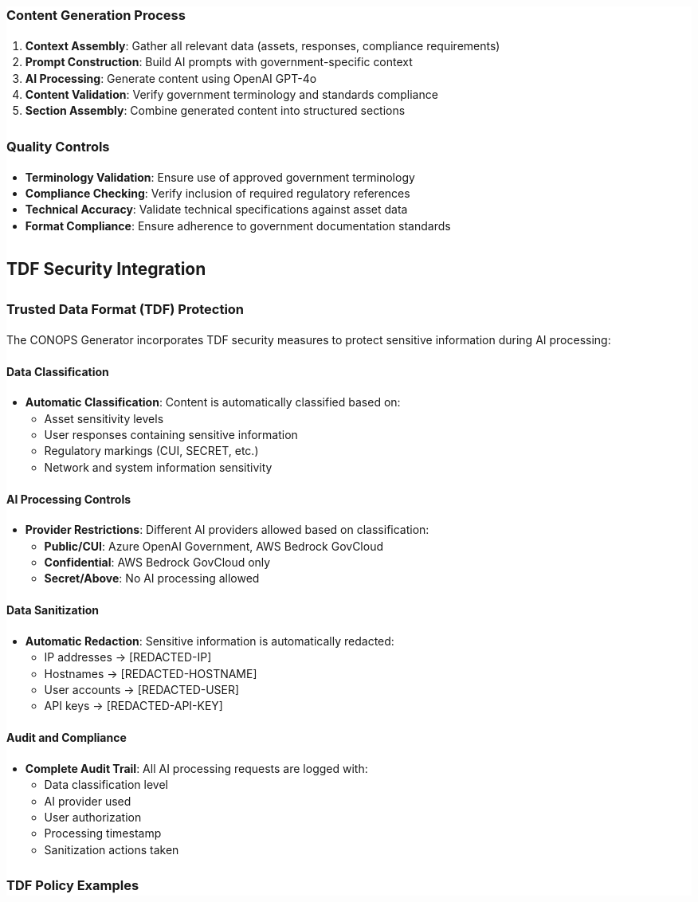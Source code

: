 ### Content Generation Process

1. **Context Assembly**: Gather all relevant data (assets, responses, compliance requirements)
2. **Prompt Construction**: Build AI prompts with government-specific context
3. **AI Processing**: Generate content using OpenAI GPT-4o
4. **Content Validation**: Verify government terminology and standards compliance
5. **Section Assembly**: Combine generated content into structured sections

### Quality Controls

- **Terminology Validation**: Ensure use of approved government terminology
- **Compliance Checking**: Verify inclusion of required regulatory references
- **Technical Accuracy**: Validate technical specifications against asset data
- **Format Compliance**: Ensure adherence to government documentation standards

## TDF Security Integration

### Trusted Data Format (TDF) Protection

The CONOPS Generator incorporates TDF security measures to protect sensitive information during AI processing:

#### Data Classification
- **Automatic Classification**: Content is automatically classified based on:
  - Asset sensitivity levels
  - User responses containing sensitive information
  - Regulatory markings (CUI, SECRET, etc.)
  - Network and system information sensitivity

#### AI Processing Controls
- **Provider Restrictions**: Different AI providers allowed based on classification:
  - **Public/CUI**: Azure OpenAI Government, AWS Bedrock GovCloud
  - **Confidential**: AWS Bedrock GovCloud only
  - **Secret/Above**: No AI processing allowed

#### Data Sanitization
- **Automatic Redaction**: Sensitive information is automatically redacted:
  - IP addresses → [REDACTED-IP]
  - Hostnames → [REDACTED-HOSTNAME]
  - User accounts → [REDACTED-USER]
  - API keys → [REDACTED-API-KEY]

#### Audit and Compliance
- **Complete Audit Trail**: All AI processing requests are logged with:
  - Data classification level
  - AI provider used
  - User authorization
  - Processing timestamp
  - Sanitization actions taken

### TDF Policy Examples
